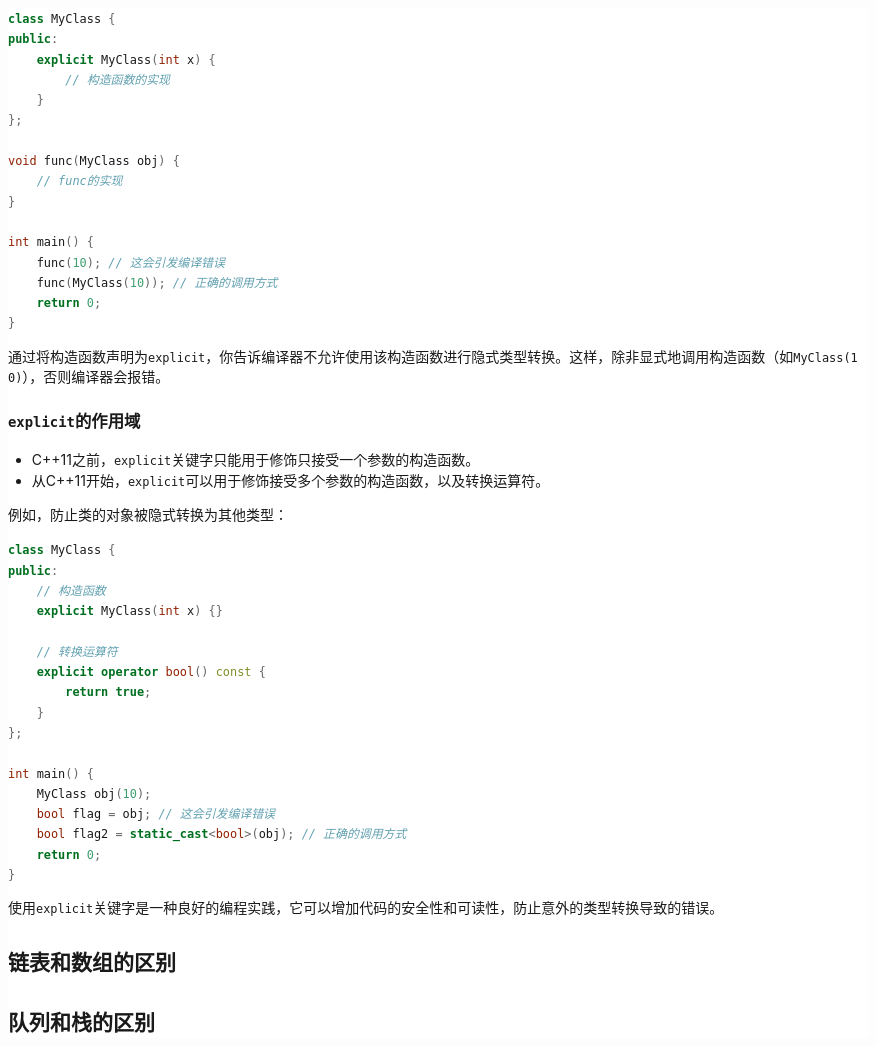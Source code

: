 ```cpp
class MyClass {
public:
    explicit MyClass(int x) {
        // 构造函数的实现
    }
};

void func(MyClass obj) {
    // func的实现
}

int main() {
    func(10); // 这会引发编译错误
    func(MyClass(10)); // 正确的调用方式
    return 0;
}
```

通过将构造函数声明为`explicit`，你告诉编译器不允许使用该构造函数进行隐式类型转换。这样，除非显式地调用构造函数（如`MyClass(10)`），否则编译器会报错。

### `explicit`的作用域

- C++11之前，`explicit`关键字只能用于修饰只接受一个参数的构造函数。
- 从C++11开始，`explicit`可以用于修饰接受多个参数的构造函数，以及转换运算符。

例如，防止类的对象被隐式转换为其他类型：

```cpp
class MyClass {
public:
    // 构造函数
    explicit MyClass(int x) {}

    // 转换运算符
    explicit operator bool() const {
        return true;
    }
};

int main() {
    MyClass obj(10);
    bool flag = obj; // 这会引发编译错误
    bool flag2 = static_cast<bool>(obj); // 正确的调用方式
    return 0;
}
```

使用`explicit`关键字是一种良好的编程实践，它可以增加代码的安全性和可读性，防止意外的类型转换导致的错误。

## 链表和数组的区别

## 队列和栈的区别
